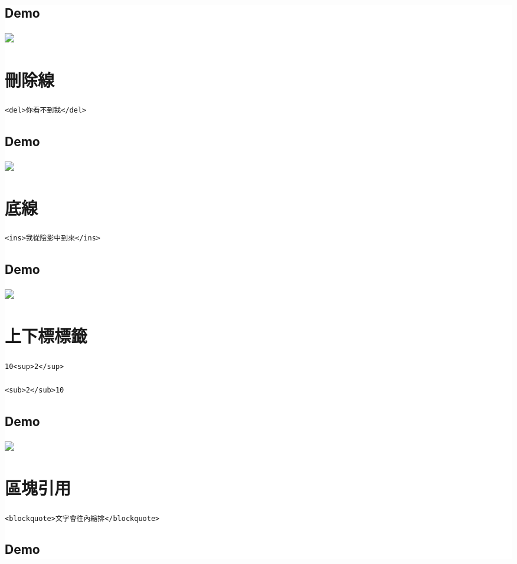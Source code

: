 ## Demo

![](https://i.imgur.com/qIUrQSg.png)



# 刪除線

```htmlmixed=
<del>你看不到我</del>
```

## Demo

![](https://i.imgur.com/Tc5DXf7.png)


# 底線

```htmlmixed=
<ins>我從陰影中到來</ins>
```

## Demo

![](https://i.imgur.com/qvN5tJ9.png)

# 上下標標籤

```htmlmixed=
10<sup>2</sup>

<sub>2</sub>10
```

## Demo

![](https://i.imgur.com/5eetmzR.png)


# 區塊引用

```htmlmixed=
<blockquote>文字會往內縮排</blockquote>

```

## Demo
